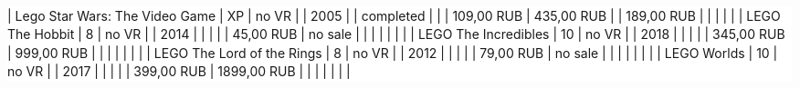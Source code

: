 | Lego Star Wars: The Video Game                                   | XP    | no VR        |    | 2005      |            | completed |            |            | 109,00 RUB  | 435,00 RUB  |             | 189,00 RUB  |             |                                                                                                                                                                                                                                                                                                                                                                                                                                                                                                                                                                                                                                                                                                                                                                                        |                                                   |                                                                                          |
| LEGO The Hobbit                                                  | 8     | no VR        |    | 2014      |            |           |            |            | 45,00 RUB   | no sale     |             |             |             |                                                                                                                                                                                                                                                                                                                                                                                                                                                                                                                                                                                                                                                                                                                                                                                        |                                                   |                                                                                          |
| LEGO The Incredibles                                             | 10    | no VR        |    | 2018      |            |           |            |            | 345,00 RUB  | 999,00 RUB  |             |             |             |                                                                                                                                                                                                                                                                                                                                                                                                                                                                                                                                                                                                                                                                                                                                                                                        |                                                   |                                                                                          |
| LEGO The Lord of the Rings                                       | 8     | no VR        |    | 2012      |            |           |            |            | 79,00 RUB   | no sale     |             |             |             |                                                                                                                                                                                                                                                                                                                                                                                                                                                                                                                                                                                                                                                                                                                                                                                        |                                                   |                                                                                          |
| LEGO Worlds                                                      | 10    | no VR        |    | 2017      |            |           |            |            | 399,00 RUB  | 1899,00 RUB |             |             |             |                                                                                                                                                                                                                                                                                                                                                                                                                                                                                                                                                                                                                                                                                                                                                                                        |                                                   |                                                                                          |